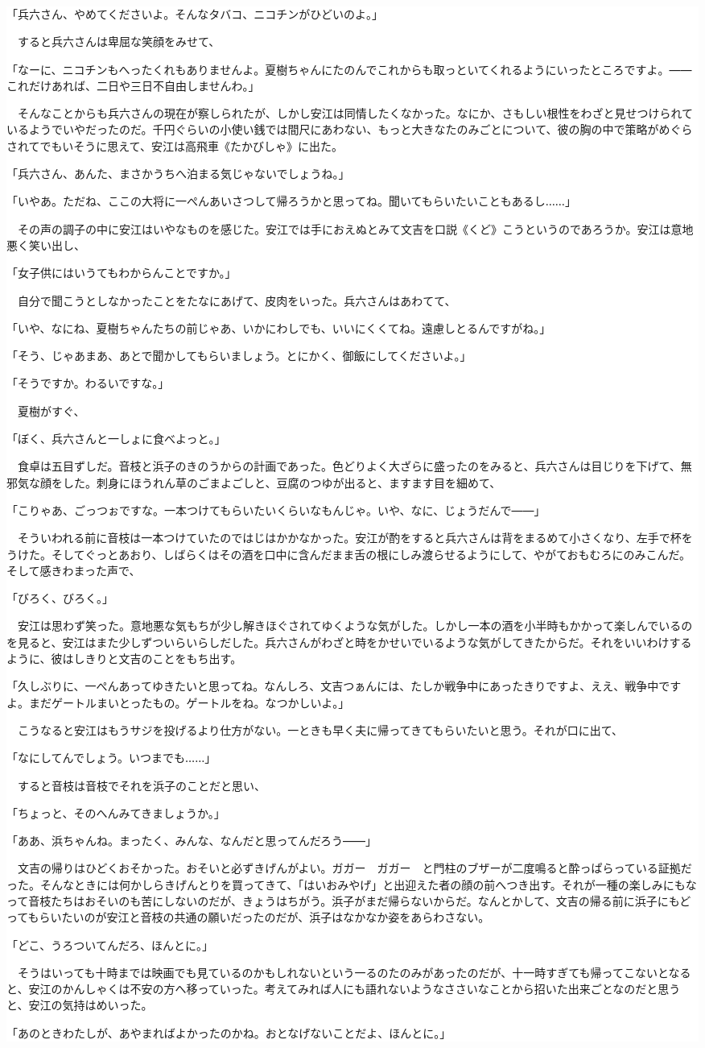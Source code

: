 「兵六さん、やめてくださいよ。そんなタバコ、ニコチンがひどいのよ。」

　すると兵六さんは卑屈な笑顔をみせて、

「なーに、ニコチンもへったくれもありませんよ。夏樹ちゃんにたのんでこれからも取っといてくれるようにいったところですよ。――これだけあれば、二日や三日不自由しませんわ。」

　そんなことからも兵六さんの現在が察しられたが、しかし安江は同情したくなかった。なにか、さもしい根性をわざと見せつけられているようでいやだったのだ。千円ぐらいの小使い銭では間尺にあわない、もっと大きなたのみごとについて、彼の胸の中で策略がめぐらされてでもいそうに思えて、安江は高飛車《たかびしゃ》に出た。

「兵六さん、あんた、まさかうちへ泊まる気じゃないでしょうね。」

「いやあ。ただね、ここの大将に一ぺんあいさつして帰ろうかと思ってね。聞いてもらいたいこともあるし……」

　その声の調子の中に安江はいやなものを感じた。安江では手におえぬとみて文吉を口説《くど》こうというのであろうか。安江は意地悪く笑い出し、

「女子供にはいうてもわからんことですか。」

　自分で聞こうとしなかったことをたなにあげて、皮肉をいった。兵六さんはあわてて、

「いや、なにね、夏樹ちゃんたちの前じゃあ、いかにわしでも、いいにくくてね。遠慮しとるんですがね。」

「そう、じゃあまあ、あとで聞かしてもらいましょう。とにかく、御飯にしてくださいよ。」

「そうですか。わるいですな。」

　夏樹がすぐ、

「ぼく、兵六さんと一しょに食べよっと。」

　食卓は五目ずしだ。音枝と浜子のきのうからの計画であった。色どりよく大ざらに盛ったのをみると、兵六さんは目じりを下げて、無邪気な顔をした。刺身にほうれん草のごまよごしと、豆腐のつゆが出ると、ますます目を細めて、

「こりゃあ、ごっつぉですな。一本つけてもらいたいくらいなもんじゃ。いや、なに、じょうだんで――」

　そういわれる前に音枝は一本つけていたのではじはかかなかった。安江が酌をすると兵六さんは背をまるめて小さくなり、左手で杯をうけた。そしてぐっとあおり、しばらくはその酒を口中に含んだまま舌の根にしみ渡らせるようにして、やがておもむろにのみこんだ。そして感きわまった声で、

「びろく、びろく。」

　安江は思わず笑った。意地悪な気もちが少し解きほぐされてゆくような気がした。しかし一本の酒を小半時もかかって楽しんでいるのを見ると、安江はまた少しずついらいらしだした。兵六さんがわざと時をかせいでいるような気がしてきたからだ。それをいいわけするように、彼はしきりと文吉のことをもち出す。

「久しぶりに、一ぺんあってゆきたいと思ってね。なんしろ、文吉つぁんには、たしか戦争中にあったきりですよ、ええ、戦争中ですよ。まだゲートルまいとったもの。ゲートルをね。なつかしいよ。」

　こうなると安江はもうサジを投げるより仕方がない。一ときも早く夫に帰ってきてもらいたいと思う。それが口に出て、

「なにしてんでしょう。いつまでも……」

　すると音枝は音枝でそれを浜子のことだと思い、

「ちょっと、そのへんみてきましょうか。」

「ああ、浜ちゃんね。まったく、みんな、なんだと思ってんだろう――」

　文吉の帰りはひどくおそかった。おそいと必ずきげんがよい。ガガー　ガガー　と門柱のブザーが二度鳴ると酔っぱらっている証拠だった。そんなときには何かしらきげんとりを買ってきて、「はいおみやげ」と出迎えた者の顔の前へつき出す。それが一種の楽しみにもなって音枝たちはおそいのも苦にしないのだが、きょうはちがう。浜子がまだ帰らないからだ。なんとかして、文吉の帰る前に浜子にもどってもらいたいのが安江と音枝の共通の願いだったのだが、浜子はなかなか姿をあらわさない。

「どこ、うろついてんだろ、ほんとに。」

　そうはいっても十時までは映画でも見ているのかもしれないという一るのたのみがあったのだが、十一時すぎても帰ってこないとなると、安江のかんしゃくは不安の方へ移っていった。考えてみれば人にも語れないようなささいなことから招いた出来ごとなのだと思うと、安江の気持はめいった。

「あのときわたしが、あやまればよかったのかね。おとなげないことだよ、ほんとに。」
